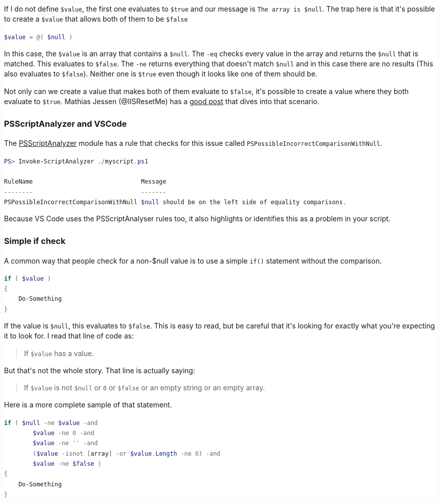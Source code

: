 If I do not define `$value`, the first one evaluates to `$true` and our message is
`The array is $null`. The trap here is that it's possible to create a `$value` that allows both of
them to be `$false`

```powershell
$value = @( $null )
```

In this case, the `$value` is an array that contains a `$null`. The `-eq` checks every value in the
array and returns the `$null` that is matched. This evaluates to `$false`. The `-ne` returns
everything that doesn't match `$null` and in this case there are no results (This also evaluates to
`$false`). Neither one is `$true` even though it looks like one of them should be.

Not only can we create a value that makes both of them evaluate to `$false`, it's possible to
create a value where they both evaluate to `$true`. Mathias Jessen (@IISResetMe) has a
[good post][good post] that dives into that scenario.

### PSScriptAnalyzer and VSCode

The [PSScriptAnalyzer][PSScriptAnalyzer] module has a rule that checks for this issue called
`PSPossibleIncorrectComparisonWithNull`.

```powershell
PS> Invoke-ScriptAnalyzer ./myscript.ps1

RuleName                              Message
--------                              -------
PSPossibleIncorrectComparisonWithNull $null should be on the left side of equality comparisons.
```

Because VS Code uses the PSScriptAnalyser rules too, it also highlights or identifies this as a
problem in your script.

### Simple if check

A common way that people check for a non-$null value is to use a simple `if()` statement without
the comparison.

```powershell
if ( $value )
{
    Do-Something
}
```

If the value is `$null`, this evaluates to `$false`. This is easy to read, but be careful that it's
looking for exactly what you're expecting it to look for. I read that line of code as:

> If `$value` has a value.

But that's not the whole story. That line is actually saying:

> If `$value` is not `$null` or `0` or `$false` or an empty string or an empty array.

Here is a more complete sample of that statement.

```powershell
if ( $null -ne $value -and
        $value -ne 0 -and
        $value -ne '' -and
        ($value -isnot [array] -or $value.Length -ne 0) -and
        $value -ne $false )
{
    Do-Something
}
```


[original version]: https://powershellexplained.com/2018-12-23-Powershell-null-everything-you-wanted-to-know/
[powershellexplained.com]: https://powershellexplained.com/
[@KevinMarquette]: https://twitter.com/KevinMarquette
[good post]: https://blog.iisreset.me/schrodingers-argumentlist
[PSScriptAnalyzer]: https://www.powershellgallery.com/packages/PSScriptAnalyzer
[System.Management.Automation.Internal.AutomationNull]: /dotnet/api/system.management.automation.internal.automationnull